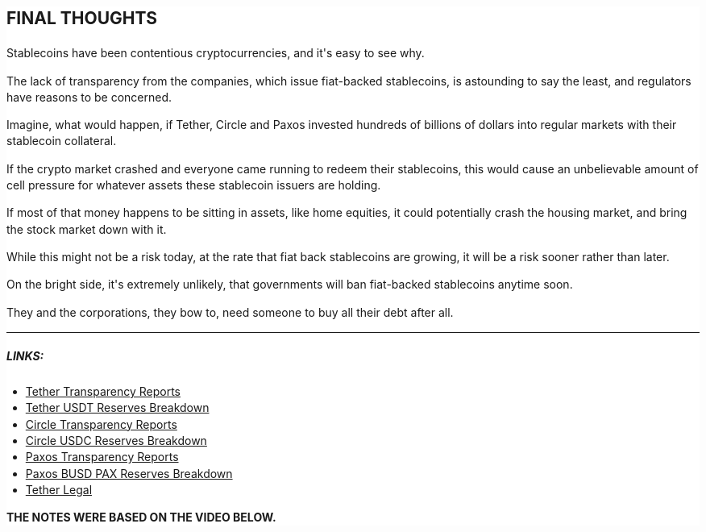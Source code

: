 ## FINAL THOUGHTS

Stablecoins have been contentious cryptocurrencies, and it's easy to see why.

The lack of transparency from the companies, which issue fiat-backed stablecoins, is astounding to say the least, and regulators have reasons to be concerned.

Imagine, what would happen, if Tether, Circle and Paxos invested hundreds of billions of dollars into regular markets with their stablecoin collateral.

If the crypto market crashed and everyone came running to redeem their stablecoins, this would cause an unbelievable amount of cell pressure for whatever assets these stablecoin issuers are holding.

If most of that money happens to be sitting in assets, like home equities, it could potentially crash the housing market, and bring the stock market down with it.

While this might not be a risk today, at the rate that fiat back stablecoins are growing, it will be a risk sooner rather than later.

On the bright side, it's extremely unlikely, that governments will ban fiat-backed stablecoins anytime soon.

They and the corporations, they bow to, need someone to buy all their debt after all.

-------------

##### LINKS:

- <a href="https://wallet.tether.to/transparency"> Tether Transparency Reports </a>
- <a href="https://tether.to/tether-releases-breakdown-of-its-reserves/"> Tether USDT Reserves Breakdown </a>
- <a href="https://www.centre.io/usdc-transparency"> Circle Transparency Reports </a>
- <a href="https://www.circle.com/blog/greater-transparency-for-usdc-reserves"> Circle USDC Reserves Breakdown </a>
- <a href="https://www.paxos.com/attestations/"> Paxos Transparency Reports </a>
- <a href="https://www.paxos.com/a-regulated-stablecoin-means-having-a-regulator/"> Paxos BUSD PAX Reserves Breakdown</a>
- <a href="https://tether.to/legal/"> Tether Legal </a>


**THE NOTES WERE BASED ON THE VIDEO BELOW.**

<center>
<iframe width="560" height="315" src="https://www.youtube.com/embed/TxcTDNHSS-U" title="YouTube video player" frameborder="0" allow="accelerometer; autoplay; clipboard-write; encrypted-media; gyroscope; picture-in-picture" allowfullscreen></iframe>
</center>